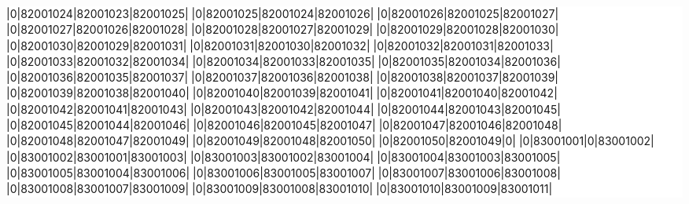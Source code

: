 |0|82001024|82001023|82001025|
|0|82001025|82001024|82001026|
|0|82001026|82001025|82001027|
|0|82001027|82001026|82001028|
|0|82001028|82001027|82001029|
|0|82001029|82001028|82001030|
|0|82001030|82001029|82001031|
|0|82001031|82001030|82001032|
|0|82001032|82001031|82001033|
|0|82001033|82001032|82001034|
|0|82001034|82001033|82001035|
|0|82001035|82001034|82001036|
|0|82001036|82001035|82001037|
|0|82001037|82001036|82001038|
|0|82001038|82001037|82001039|
|0|82001039|82001038|82001040|
|0|82001040|82001039|82001041|
|0|82001041|82001040|82001042|
|0|82001042|82001041|82001043|
|0|82001043|82001042|82001044|
|0|82001044|82001043|82001045|
|0|82001045|82001044|82001046|
|0|82001046|82001045|82001047|
|0|82001047|82001046|82001048|
|0|82001048|82001047|82001049|
|0|82001049|82001048|82001050|
|0|82001050|82001049|0|
|0|83001001|0|83001002|
|0|83001002|83001001|83001003|
|0|83001003|83001002|83001004|
|0|83001004|83001003|83001005|
|0|83001005|83001004|83001006|
|0|83001006|83001005|83001007|
|0|83001007|83001006|83001008|
|0|83001008|83001007|83001009|
|0|83001009|83001008|83001010|
|0|83001010|83001009|83001011|